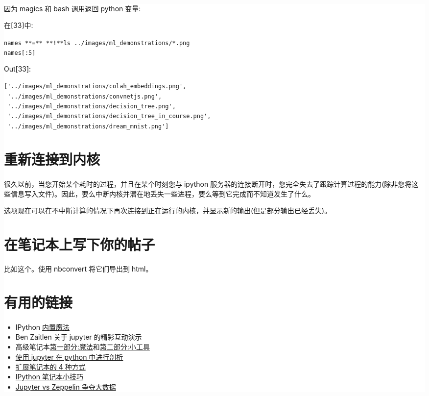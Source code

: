 因为 magics 和 bash 调用返回 python 变量:

在[33]中:

```
names **=** **!**ls ../images/ml_demonstrations/*.png
names[:5]
```

Out[33]:

```
['../images/ml_demonstrations/colah_embeddings.png',
 '../images/ml_demonstrations/convnetjs.png',
 '../images/ml_demonstrations/decision_tree.png',
 '../images/ml_demonstrations/decision_tree_in_course.png',
 '../images/ml_demonstrations/dream_mnist.png']
```

# 重新连接到内核

很久以前，当您开始某个耗时的过程，并且在某个时刻您与 ipython 服务器的连接断开时，您完全失去了跟踪计算过程的能力(除非您将这些信息写入文件)。因此，要么中断内核并潜在地丢失一些进程，要么等到它完成而不知道发生了什么。

选项现在可以在不中断计算的情况下再次连接到正在运行的内核，并显示新的输出(但是部分输出已经丢失)。

# 在笔记本上写下你的帖子

比如这个。使用 nbconvert 将它们导出到 html。

# 有用的链接

*   IPython [内置魔法](https://ipython.org/ipython-doc/3/interactive/magics.html)
*   Ben Zaitlen 关于 jupyter 的精彩互动演示
*   高级笔记本[第一部分:魔法](https://blog.dominodatalab.com/lesser-known-ways-of-using-notebooks/)和[第二部分:小工具](https://blog.dominodatalab.com/interactive-dashboards-in-jupyter/)
*   [使用 jupyter 在 python 中进行剖析](http://pynash.org/2013/03/06/timing-and-profiling/)
*   [扩展笔记本的 4 种方式](http://mindtrove.info/4-ways-to-extend-jupyter-notebook/)
*   [IPython 笔记本小技巧](https://www.quora.com/What-are-your-favorite-tricks-for-IPython-Notebook)
*   [Jupyter vs Zeppelin 争夺大数据](https://www.linkedin.com/pulse/comprehensive-comparison-jupyter-vs-zeppelin-hoc-q-phan-mba-)